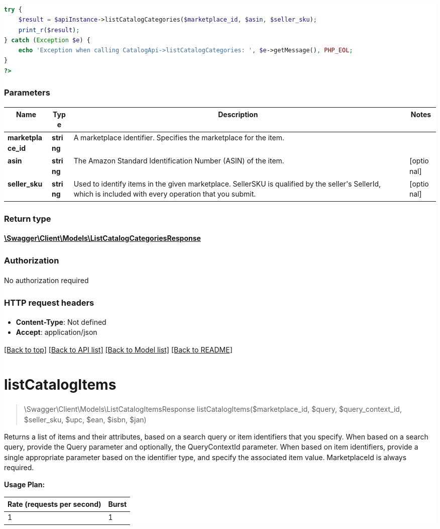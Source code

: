 ```php
try {
    $result = $apiInstance->listCatalogCategories($marketplace_id, $asin, $seller_sku);
    print_r($result);
} catch (Exception $e) {
    echo 'Exception when calling CatalogApi->listCatalogCategories: ', $e->getMessage(), PHP_EOL;
}
?>
```

### Parameters

Name | Type | Description  | Notes
------------- | ------------- | ------------- | -------------
 **marketplace_id** | **string**| A marketplace identifier. Specifies the marketplace for the item. |
 **asin** | **string**| The Amazon Standard Identification Number (ASIN) of the item. | [optional]
 **seller_sku** | **string**| Used to identify items in the given marketplace. SellerSKU is qualified by the seller&#x27;s SellerId, which is included with every operation that you submit. | [optional]

### Return type

[**\Swagger\Client\Models\ListCatalogCategoriesResponse**](../Model/ListCatalogCategoriesResponse.md)

### Authorization

No authorization required

### HTTP request headers

 - **Content-Type**: Not defined
 - **Accept**: application/json

[[Back to top]](#) [[Back to API list]](../../README.md#documentation-for-api-endpoints) [[Back to Model list]](../../README.md#documentation-for-models) [[Back to README]](../../README.md)

# **listCatalogItems**
> \Swagger\Client\Models\ListCatalogItemsResponse listCatalogItems($marketplace_id, $query, $query_context_id, $seller_sku, $upc, $ean, $isbn, $jan)



Returns a list of items and their attributes, based on a search query or item identifiers that you specify. When based on a search query, provide the Query parameter and optionally, the QueryContextId parameter. When based on item identifiers, provide a single appropriate parameter based on the identifier type, and specify the associated item value. MarketplaceId is always required.  

**Usage Plan:**

| Rate (requests per second) | Burst |
| ---- | ---- |
| 1 | 1 |  For more information, see \"Usage Plans and Rate Limits\" in the Selling Partner API documentation.
